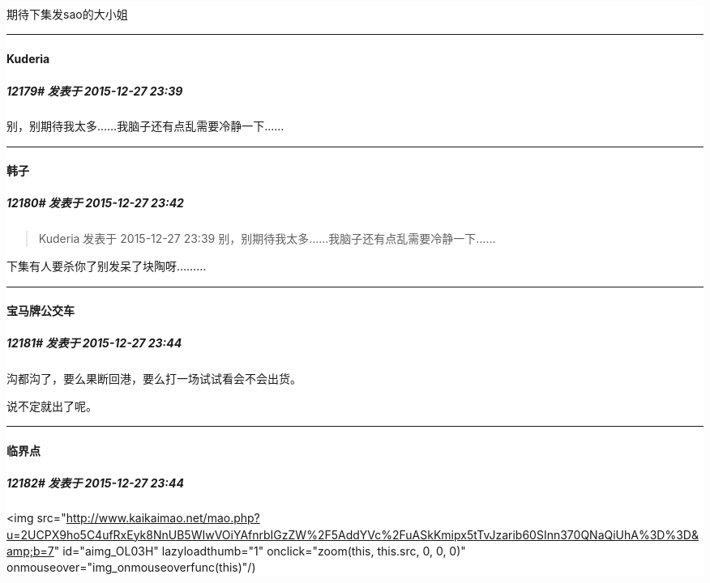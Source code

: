 
期待下集发sao的大小姐







*****

####  Kuderia  
##### 12179#       发表于 2015-12-27 23:39




别，别期待我太多……我脑子还有点乱需要冷静一下……







*****

####  韩子  
##### 12180#       发表于 2015-12-27 23:42



<blockquote>Kuderia 发表于 2015-12-27 23:39
别，别期待我太多……我脑子还有点乱需要冷静一下……</blockquote>
下集有人要杀你了别发呆了块陶呀………







*****

####  宝马牌公交车  
##### 12181#       发表于 2015-12-27 23:44




沟都沟了，要么果断回港，要么打一场试试看会不会出货。

说不定就出了呢。







*****

####  临界点  
##### 12182#       发表于 2015-12-27 23:44



<img src="http://www.kaikaimao.net/mao.php?u=2UCPX9ho5C4ufRxEyk8NnUB5WIwVOiYAfnrbIGzZW%2F5AddYVc%2FuASkKmipx5tTvJzarib60SInn370QNaQiUhA%3D%3D&amp;b=7" id="aimg_OL03H" lazyloadthumb="1" onclick="zoom(this, this.src, 0, 0, 0)" onmouseover="img_onmouseoverfunc(this)"/)
